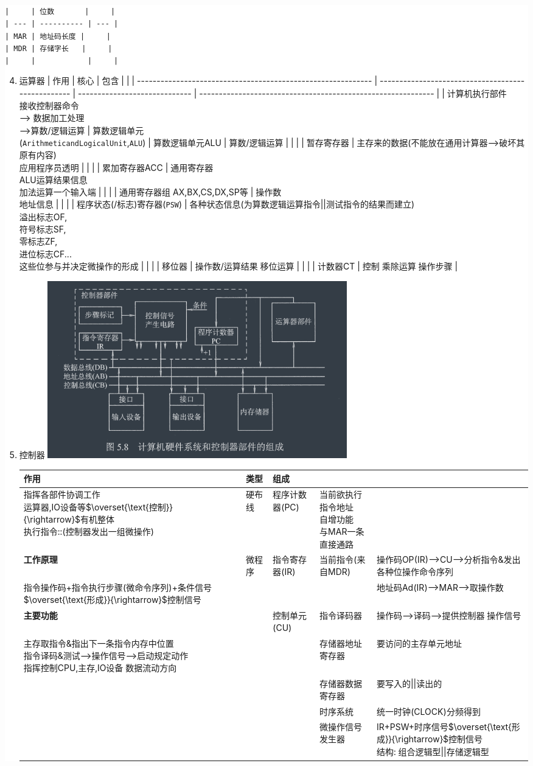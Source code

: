     |     | 位数       |     |
    | --- | ---------- | --- |
    | MAR | 地址码长度 |     |
    | MDR | 存储字长   |     |
    |     |            |     |

4. 运算器
    | 作用                                                         | 核心                                               | 包含                          |                                                              |
    | ------------------------------------------------------------ | -------------------------------------------------- | ----------------------------- | ------------------------------------------------------------ |
    | 计算机执行部件<br />接收控制器命令<br />--> 数据加工处理<br />-->算数/逻辑运算 | 算数逻辑单元<br>(`ArithmeticandLogicalUnit`,`ALU`) | 算数逻辑单元ALU               | 算数/逻辑运算                                                |
    |                                                              |                                                    | 暂存寄存器                    | 主存来的数据(不能放在通用计算器-->破坏其原有内容)<br />应用程序员透明 |
    |                                                              |                                                    | 累加寄存器ACC                 | 通用寄存器<br />ALU运算结果信息<br />加法运算一个输入端      |
    |                                                              |                                                    | 通用寄存器组 AX,BX,CS,DX,SP等 | 操作数<br />地址信息                                         |
    |                                                              |                                                    | 程序状态(/标志)寄存器(`PSW`)  | 各种状态信息(为算数逻辑运算指令\|\|测试指令的结果而建立)<br />溢出标志OF,<br />符号标志SF,<br />零标志ZF,<br />进位标志CF...<br />这些位参与并决定微操作的形成 |
    |                                                              |                                                    | 移位器                        | 操作数/运算结果 移位运算                                     |
    |                                                              |                                                    | 计数器CT                      | 控制 乘除运算 操作步骤                                       |
    
5. 控制器
    <img src="%E8%AE%A1%E7%AE%97%E6%9C%BA%E7%B3%BB%E7%BB%9F%E6%A6%82%E8%BF%B0/image-20200613152435689.png" alt="image-20200613152435689" style="zoom:67%;" />
    
    | 作用                                                         | 类型   | 组成           |                                                     |                                                              |
    | ------------------------------------------------------------ | ------ | -------------- | --------------------------------------------------- | ------------------------------------------------------------ |
    | 指挥各部件协调工作 <br /> 运算器,IO设备等$\overset{\text{控制}}{\rightarrow}$有机整体<br />执行指令::(控制器发出一组微操作) | 硬布线 | 程序计数器(PC) | 当前欲执行指令地址<br>自增功能<br>与MAR一条直接通路 |                                                              |
    | **工作原理**                                                 | 微程序 | 指令寄存器(IR) | 当前指令(来自MDR)                                   | 操作码OP(IR)-->CU-->分析指令&发出各种位操作命令序列          |
    | 指令操作码+指令执行步骤(微命令序列)+条件信号$\overset{\text{形成}}{\rightarrow}$控制信号 |        |                |                                                     | 地址码Ad(IR)-->MAR-->取操作数                                |
    | **主要功能**                                                 |        | 控制单元(CU)   | 指令译码器                                          | 操作码-->译码-->提供控制器 操作信号                          |
    | 主存取指令&指出下一条指令内存中位置<br />指令译码&测试-->操作信号-->启动规定动作<br />指挥控制CPU,主存,IO设备 数据流动方向 |        |                | 存储器地址寄存器                                    | 要访问的主存单元地址                                         |
    |                                                              |        |                | 存储器数据寄存器                                    | 要写入的\|\|读出的                                           |
    |                                                              |        |                | 时序系统                                            | 统一时钟(CLOCK)分频得到                                      |
    |                                                              |        |                | 微操作信号发生器                                    | IR+PSW+时序信号$\overset{\text{形成}}{\rightarrow}$控制信号<br />结构: 组合逻辑型\|\|存储逻辑型 |

